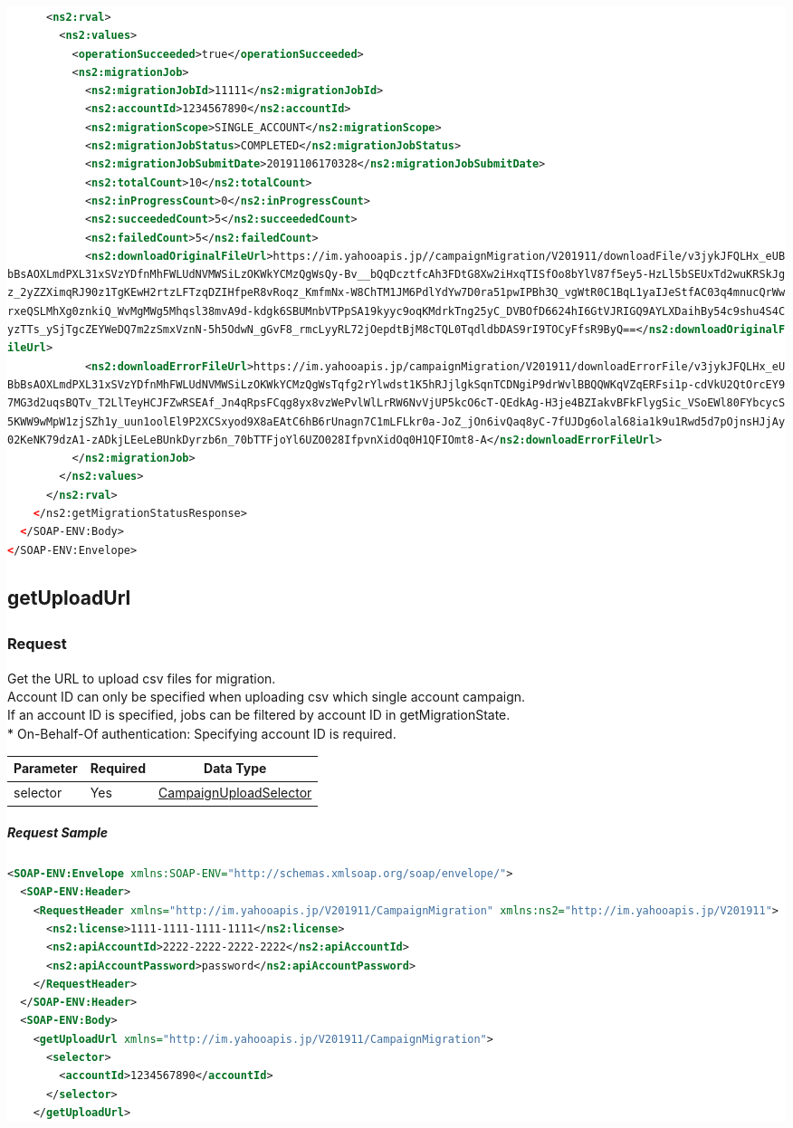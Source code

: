 ```xml
      <ns2:rval>
        <ns2:values>
          <operationSucceeded>true</operationSucceeded>
          <ns2:migrationJob>
            <ns2:migrationJobId>11111</ns2:migrationJobId>
            <ns2:accountId>1234567890</ns2:accountId>
            <ns2:migrationScope>SINGLE_ACCOUNT</ns2:migrationScope>
            <ns2:migrationJobStatus>COMPLETED</ns2:migrationJobStatus>
            <ns2:migrationJobSubmitDate>20191106170328</ns2:migrationJobSubmitDate>
            <ns2:totalCount>10</ns2:totalCount>
            <ns2:inProgressCount>0</ns2:inProgressCount>
            <ns2:succeededCount>5</ns2:succeededCount>
            <ns2:failedCount>5</ns2:failedCount>
            <ns2:downloadOriginalFileUrl>https://im.yahooapis.jp//campaignMigration/V201911/downloadFile/v3jykJFQLHx_eUBbBsAOXLmdPXL31xSVzYDfnMhFWLUdNVMWSiLzOKWkYCMzQgWsQy-Bv__bQqDcztfcAh3FDtG8Xw2iHxqTISfOo8bYlV87f5ey5-HzLl5bSEUxTd2wuKRSkJgz_2yZZXimqRJ90z1TgKEwH2rtzLFTzqDZIHfpeR8vRoqz_KmfmNx-W8ChTM1JM6PdlYdYw7D0ra51pwIPBh3Q_vgWtR0C1BqL1yaIJeStfAC03q4mnucQrWwrxeQSLMhXg0znkiQ_WvMgMWg5Mhqsl38mvA9d-kdgk6SBUMnbVTPpSA19kyyc9oqKMdrkTng25yC_DVBOfD6624hI6GtVJRIGQ9AYLXDaihBy54c9shu4S4CyzTTs_ySjTgcZEYWeDQ7m2zSmxVznN-5h5OdwN_gGvF8_rmcLyyRL72jOepdtBjM8cTQL0TqdldbDAS9rI9TOCyFfsR9ByQ==</ns2:downloadOriginalFileUrl>
            <ns2:downloadErrorFileUrl>https://im.yahooapis.jp/campaignMigration/V201911/downloadErrorFile/v3jykJFQLHx_eUBbBsAOXLmdPXL31xSVzYDfnMhFWLUdNVMWSiLzOKWkYCMzQgWsTqfg2rYlwdst1K5hRJjlgkSqnTCDNgiP9drWvlBBQQWKqVZqERFsi1p-cdVkU2QtOrcEY97MG3d2uqsBQTv_T2LlTeyHCJFZwRSEAf_Jn4qRpsFCqg8yx8vzWePvlWlLrRW6NvVjUP5kcO6cT-QEdkAg-H3je4BZIakvBFkFlygSic_VSoEWl80FYbcycS5KWW9wMpW1zjSZh1y_uun1oolEl9P2XCSxyod9X8aEAtC6hB6rUnagn7C1mLFLkr0a-JoZ_jOn6ivQaq8yC-7fUJDg6olal68ia1k9u1Rwd5d7pOjnsHJjAy02KeNK79dzA1-zADkjLEeLeBUnkDyrzb6n_70bTTFjoYl6UZO028IfpvnXidOq0H1QFIOmt8-A</ns2:downloadErrorFileUrl>
          </ns2:migrationJob>
        </ns2:values>
      </ns2:rval>
    </ns2:getMigrationStatusResponse>
  </SOAP-ENV:Body>
</SOAP-ENV:Envelope>
```

## getUploadUrl

### Request

Get the URL to upload csv files for migration.<br>Account ID can only be specified when uploading csv which single account campaign.<br>If an account ID is specified, jobs can be filtered by account ID in getMigrationState.<br>* On-Behalf-Of authentication: Specifying account ID is required.

| Parameter | Required | Data Type |
| --------- | -------- | --------- |
| selector | Yes | [CampaignUploadSelector](../data/CampaignMigration/CampaignUploadSelector.md) |

##### Request Sample
```xml
<SOAP-ENV:Envelope xmlns:SOAP-ENV="http://schemas.xmlsoap.org/soap/envelope/">
  <SOAP-ENV:Header>
    <RequestHeader xmlns="http://im.yahooapis.jp/V201911/CampaignMigration" xmlns:ns2="http://im.yahooapis.jp/V201911">
      <ns2:license>1111-1111-1111-1111</ns2:license>
      <ns2:apiAccountId>2222-2222-2222-2222</ns2:apiAccountId>
      <ns2:apiAccountPassword>password</ns2:apiAccountPassword>
    </RequestHeader>
  </SOAP-ENV:Header>
  <SOAP-ENV:Body>
    <getUploadUrl xmlns="http://im.yahooapis.jp/V201911/CampaignMigration">
      <selector>
        <accountId>1234567890</accountId>
      </selector>
    </getUploadUrl>
```